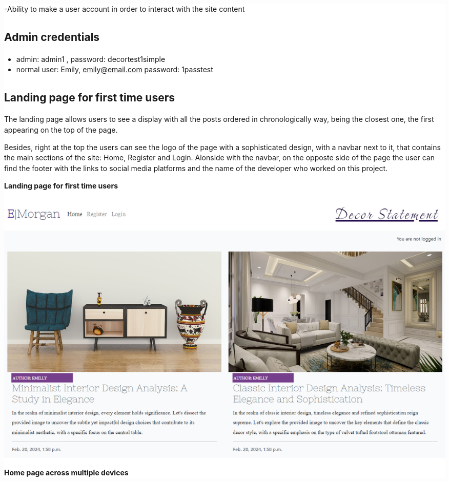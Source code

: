    -Ability to make a user account in order to interact with the site content



## Admin credentials
- admin: admin1 ,  password: decortest1simple
- normal user: Emily, emily@email.com  password: 1passtest 

## Landing page for first time users

The landing page allows users to see a display with all the posts ordered in chronologically way, being the closest one, the first appearing on the top of the page.

Besides, right at the top the users can see the logo of the page with a sophisticated design, with a navbar  next to it, that contains the main sections of the site: Home, Register and Login. Alonside with the navbar, on the opposte side of the page the user can find the footer with the links to social media platforms and the name of the developer who worked on this project. 

<strong>Landing page for first time users</strong>


<img src="readmephotos/landingpage.png" alt="home page landing page first time">

<strong>Home page across multiple devices</strong>

